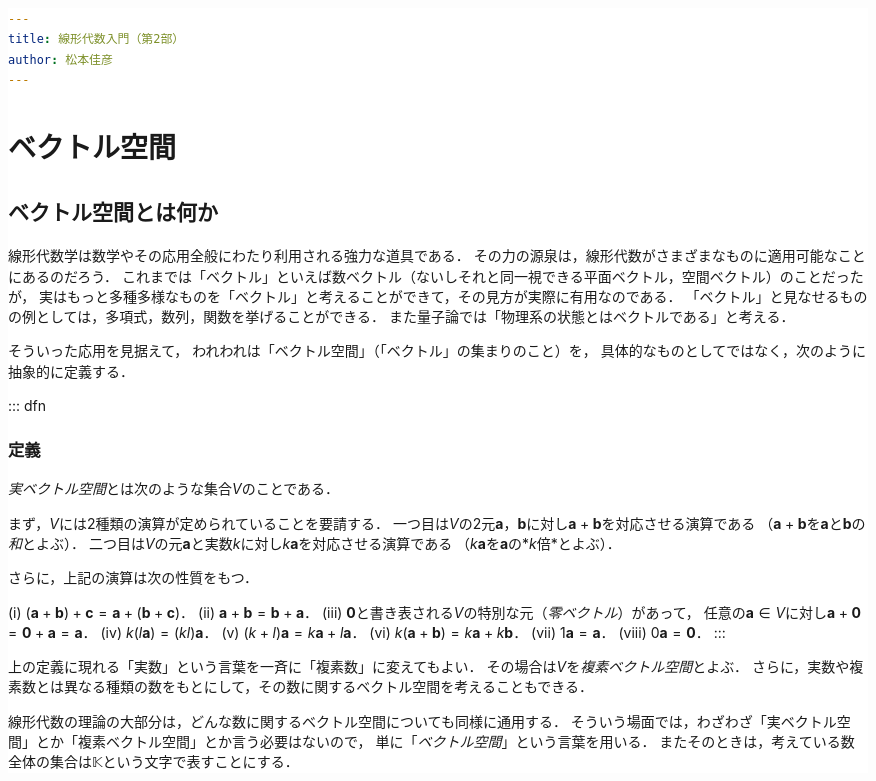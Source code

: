 ```yaml
---
title: 線形代数入門（第2部）
author: 松本佳彦
---
```


# ベクトル空間

## ベクトル空間とは何か

線形代数学は数学やその応用全般にわたり利用される強力な道具である．
その力の源泉は，線形代数がさまざまなものに適用可能なことにあるのだろう．
これまでは「ベクトル」といえば数ベクトル（ないしそれと同一視できる平面ベクトル，空間ベクトル）のことだったが，
実はもっと多種多様なものを「ベクトル」と考えることができて，その見方が実際に有用なのである．
「ベクトル」と見なせるものの例としては，多項式，数列，関数を挙げることができる．
また量子論では「物理系の状態とはベクトルである」と考える．

そういった応用を見据えて，
われわれは「ベクトル空間」（「ベクトル」の集まりのこと）を，
具体的なものとしてではなく，次のように抽象的に定義する．

::: dfn
### 定義

*実ベクトル空間*とは次のような集合$V$のことである．

まず，$V$には2種類の演算が定められていることを要請する．
一つ目は$V$の2元$\bm{a}$，$\bm{b}$に対し$\bm{a}+\bm{b}$を対応させる演算である
（$\bm{a}+\bm{b}$を$\bm{a}$と$\bm{b}$の*和*とよぶ）．
二つ目は$V$の元$\bm{a}$と実数$k$に対し$k\bm{a}$を対応させる演算である
（$k\bm{a}$を$\bm{a}$の*$k$倍*とよぶ）．

さらに，上記の演算は次の性質をもつ．

(i) $(\bm{a}+\bm{b})+\bm{c}=\bm{a}+(\bm{b}+\bm{c})$．
(ii) $\bm{a}+\bm{b}=\bm{b}+\bm{a}$．
(iii) $\bm{0}$と書き表される$V$の特別な元（*零ベクトル*）があって，
任意の$\bm{a}\in V$に対し$\bm{a}+\bm{0}=\bm{0}+\bm{a}=\bm{a}$．
(iv) $k(l\bm{a})=(kl)\bm{a}$．
(v) $(k+l)\bm{a}=k\bm{a}+l\bm{a}$．
(vi) $k(\bm{a}+\bm{b})=k\bm{a}+k\bm{b}$．
(vii) $1\bm{a}=\bm{a}$．
(viii) $0\bm{a}=\bm{0}$．
:::

上の定義に現れる「実数」という言葉を一斉に「複素数」に変えてもよい．
その場合は$V$を*複素ベクトル空間*とよぶ．
さらに，実数や複素数とは異なる種類の数をもとにして，その数に関するベクトル空間を考えることもできる．

線形代数の理論の大部分は，どんな数に関するベクトル空間についても同様に通用する．
そういう場面では，わざわざ「実ベクトル空間」とか「複素ベクトル空間」とか言う必要はないので，
単に「*ベクトル空間*」という言葉を用いる．
またそのときは，考えている数全体の集合は$\mathbb{K}$という文字で表すことにする．
